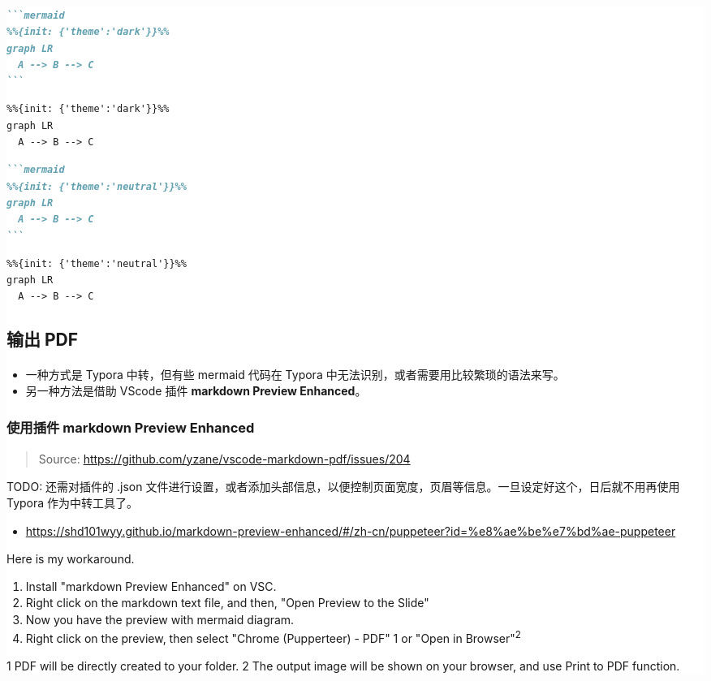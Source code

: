 ~~~md
```mermaid
%%{init: {'theme':'dark'}}%%
graph LR 
  A --> B --> C
```
~~~

```mermaid
%%{init: {'theme':'dark'}}%%
graph LR 
  A --> B --> C
```

~~~md
```mermaid
%%{init: {'theme':'neutral'}}%%
graph LR 
  A --> B --> C
```
~~~

```mermaid
%%{init: {'theme':'neutral'}}%%
graph LR 
  A --> B --> C
```

## 输出 PDF 

- 一种方式是 Typora 中转，但有些 mermaid 代码在 Typora 中无法识别，或者需要用比较繁琐的语法来写。 
- 另一种方法是借助 VScode 插件 **markdown Preview Enhanced**。

### 使用插件 markdown Preview Enhanced

> Source: https://github.com/yzane/vscode-markdown-pdf/issues/204

TODO: 还需对插件的 .json 文件进行设置，或者添加头部信息，以便控制页面宽度，页眉等信息。一旦设定好这个，日后就不用再使用 Typora 作为中转工具了。 
- <https://shd101wyy.github.io/markdown-preview-enhanced/#/zh-cn/puppeteer?id=%e8%ae%be%e7%bd%ae-puppeteer>

Here is my workaround.

1. Install "markdown Preview Enhanced" on VSC.
2. Right click on the markdown text file, and then, "Open Preview to the Slide"
3. Now you have the preview with mermaid diagram.
4. Right click on the preview, then select "Chrome (Pupperteer) - PDF" 1 or "Open in Browser"$^2$

1 PDF will be directly created to your folder.
2 The output image will be shown on your browser, and use Print to PDF function.
